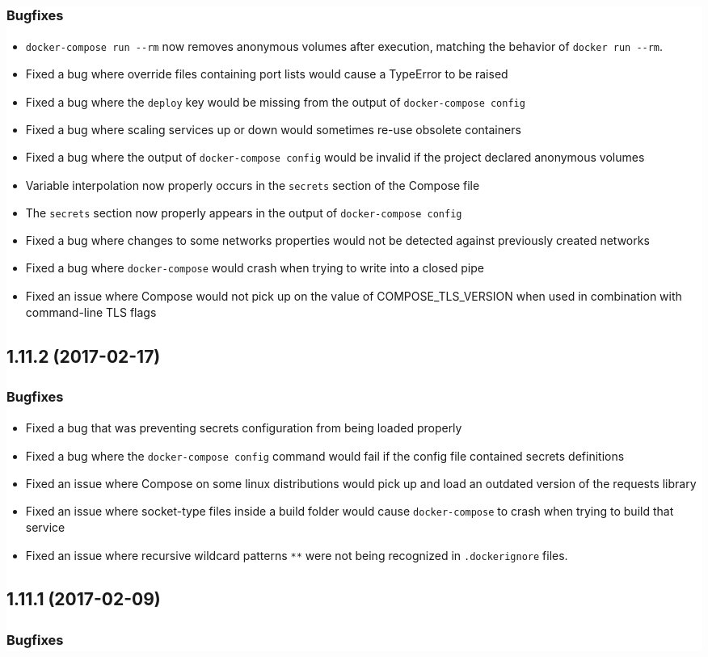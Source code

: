 ### Bugfixes

- `docker-compose run --rm` now removes anonymous volumes after execution,
  matching the behavior of `docker run --rm`.

- Fixed a bug where override files containing port lists would cause a
  TypeError to be raised

- Fixed a bug where the `deploy` key would be missing from the output of
  `docker-compose config`

- Fixed a bug where scaling services up or down would sometimes re-use
  obsolete containers

- Fixed a bug where the output of `docker-compose config` would be invalid
  if the project declared anonymous volumes

- Variable interpolation now properly occurs in the `secrets` section of
  the Compose file

- The `secrets` section now properly appears in the output of
  `docker-compose config`

- Fixed a bug where changes to some networks properties would not be
  detected against previously created networks

- Fixed a bug where `docker-compose` would crash when trying to write into
  a closed pipe

- Fixed an issue where Compose would not pick up on the value of
  COMPOSE_TLS_VERSION when used in combination with command-line TLS flags

1.11.2 (2017-02-17)
-------------------

### Bugfixes

- Fixed a bug that was preventing secrets configuration from being
  loaded properly

- Fixed a bug where the `docker-compose config` command would fail
  if the config file contained secrets definitions

- Fixed an issue where Compose on some linux distributions would
  pick up and load an outdated version of the requests library

- Fixed an issue where socket-type files inside a build folder
  would cause `docker-compose` to crash when trying to build that
  service

- Fixed an issue where recursive wildcard patterns `**` were not being
  recognized in `.dockerignore` files.

1.11.1 (2017-02-09)
-------------------

### Bugfixes

